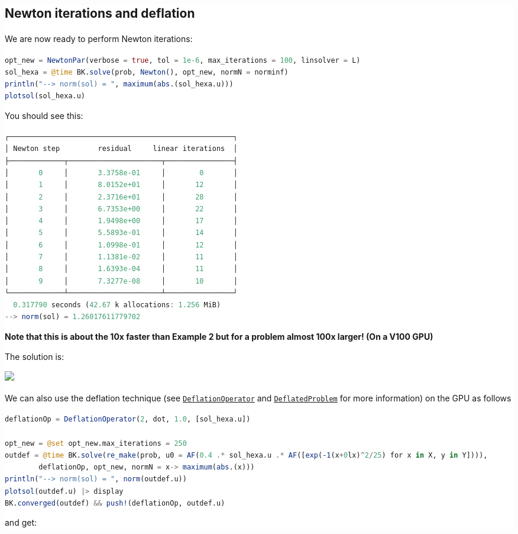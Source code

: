 ## Newton iterations and deflation

We are now ready to perform Newton iterations:

```julia
opt_new = NewtonPar(verbose = true, tol = 1e-6, max_iterations = 100, linsolver = L)
sol_hexa = @time BK.solve(prob, Newton(), opt_new, normN = norminf)
println("--> norm(sol) = ", maximum(abs.(sol_hexa.u)))
plotsol(sol_hexa.u)
```

You should see this:

```julia
┌─────────────────────────────────────────────────────┐
│ Newton step         residual     linear iterations  │
├─────────────┬──────────────────────┬────────────────┤
│       0     │       3.3758e-01     │        0       │
│       1     │       8.0152e+01     │       12       │
│       2     │       2.3716e+01     │       28       │
│       3     │       6.7353e+00     │       22       │
│       4     │       1.9498e+00     │       17       │
│       5     │       5.5893e-01     │       14       │
│       6     │       1.0998e-01     │       12       │
│       7     │       1.1381e-02     │       11       │
│       8     │       1.6393e-04     │       11       │
│       9     │       7.3277e-08     │       10       │
└─────────────┴──────────────────────┴────────────────┘
  0.317790 seconds (42.67 k allocations: 1.256 MiB)
--> norm(sol) = 1.26017611779702
```

**Note that this is about the 10x faster than Example 2 but for a problem almost 100x larger! (On a V100 GPU)**

The solution is:

![](SH-GPU.png)

We can also use the deflation technique (see [`DeflationOperator`](@ref) and [`DeflatedProblem`](@ref) for more information) on the GPU as follows

```julia
deflationOp = DeflationOperator(2, dot, 1.0, [sol_hexa.u])

opt_new = @set opt_new.max_iterations = 250
outdef = @time BK.solve(re_make(prob, u0 = AF(0.4 .* sol_hexa.u .* AF([exp(-1(x+0lx)^2/25) for x in X, y in Y]))),
		deflationOp, opt_new, normN = x-> maximum(abs.(x)))
println("--> norm(sol) = ", norm(outdef.u))
plotsol(outdef.u) |> display
BK.converged(outdef) && push!(deflationOp, outdef.u)
```

and get:
